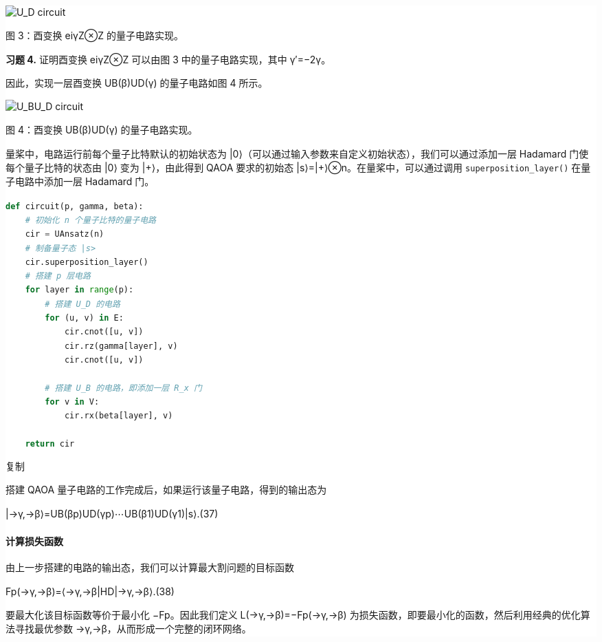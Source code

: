 

![U_D circuit](https://qulearn.baidu.com/static/6f80df271c1baed4907461a7bb0c47f4/e17e5/cir_small_qaoa-fig-cir_ud.png)

图 3：酉变换 eiγZ⊗Z 的量子电路实现。



**习题 4.** 证明酉变换 eiγZ⊗Z 可以由图 3 中的量子电路实现，其中 γ′=−2γ。

因此，实现一层酉变换 UB(β)UD(γ) 的量子电路如图 4 所示。



![U_BU_D circuit](https://qulearn.baidu.com/static/99b4dd08358ca6423844af752104a246/fcda8/cir_big_qaoa-fig-cir_ubud.png)

图 4：酉变换 UB(β)UD(γ) 的量子电路实现。



量桨中，电路运行前每个量子比特默认的初始状态为 |0⟩（可以通过输入参数来自定义初始状态），我们可以通过添加一层 Hadamard 门使每个量子比特的状态由 |0⟩ 变为 |+⟩，由此得到 QAOA 要求的初始态 |s⟩=|+⟩⊗n。在量桨中，可以通过调用 `superposition_layer()` 在量子电路中添加一层 Hadamard 门。

```python
def circuit(p, gamma, beta):
    # 初始化 n 个量子比特的量子电路
    cir = UAnsatz(n)
    # 制备量子态 |s>
    cir.superposition_layer()
    # 搭建 p 层电路
    for layer in range(p):
        # 搭建 U_D 的电路
        for (u, v) in E:
            cir.cnot([u, v])
            cir.rz(gamma[layer], v)
            cir.cnot([u, v])

        # 搭建 U_B 的电路，即添加一层 R_x 门
        for v in V:
            cir.rx(beta[layer], v)

    return cir
```



复制

搭建 QAOA 量子电路的工作完成后，如果运行该量子电路，得到的输出态为

|→γ,→β⟩=UB(βp)UD(γp)⋯UB(β1)UD(γ1)|s⟩.(37)

#### 计算损失函数

由上一步搭建的电路的输出态，我们可以计算最大割问题的目标函数

Fp(→γ,→β)=⟨→γ,→β|HD|→γ,→β⟩.(38)

要最大化该目标函数等价于最小化 −Fp。因此我们定义 L(→γ,→β)=−Fp(→γ,→β) 为损失函数，即要最小化的函数，然后利用经典的优化算法寻找最优参数 →γ,→β，从而形成一个完整的闭环网络。
